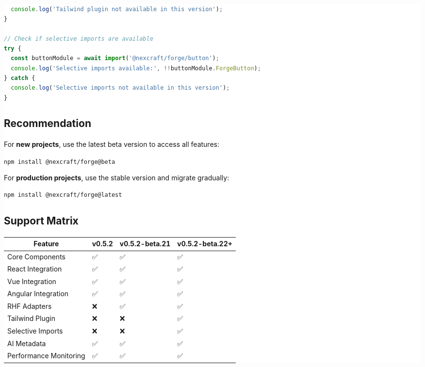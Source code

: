```typescript
  console.log('Tailwind plugin not available in this version');
}

// Check if selective imports are available
try {
  const buttonModule = await import('@nexcraft/forge/button');
  console.log('Selective imports available:', !!buttonModule.ForgeButton);
} catch {
  console.log('Selective imports not available in this version');
}
```

## Recommendation

For **new projects**, use the latest beta version to access all features:

```bash
npm install @nexcraft/forge@beta
```

For **production projects**, use the stable version and migrate gradually:

```bash
npm install @nexcraft/forge@latest
```

## Support Matrix

| Feature | v0.5.2 | v0.5.2-beta.21 | v0.5.2-beta.22+ |
|---------|--------|----------------|------------------|
| Core Components | ✅ | ✅ | ✅ |
| React Integration | ✅ | ✅ | ✅ |
| Vue Integration | ✅ | ✅ | ✅ |
| Angular Integration | ✅ | ✅ | ✅ |
| RHF Adapters | ❌ | ✅ | ✅ |
| Tailwind Plugin | ❌ | ❌ | ✅ |
| Selective Imports | ❌ | ❌ | ✅ |
| AI Metadata | ✅ | ✅ | ✅ |
| Performance Monitoring | ✅ | ✅ | ✅ |